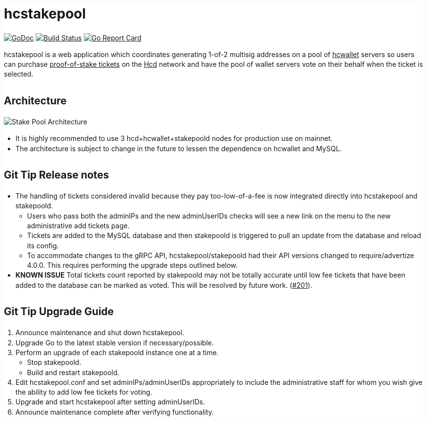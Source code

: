 # hcstakepool

[![GoDoc](https://godoc.org/github.com/coolsnady/hcstakepool?status.svg)](https://godoc.org/github.com/coolsnady/hcstakepool)
[![Build Status](https://travis-ci.org/coolsnady/hcstakepool.svg?branch=master)](https://travis-ci.org/coolsnady/hcstakepool)
[![Go Report Card](https://goreportcard.com/badge/github.com/coolsnady/hcstakepool)](https://goreportcard.com/report/github.com/coolsnady/hcstakepool)

hcstakepool is a web application which coordinates generating 1-of-2 multisig
addresses on a pool of [hcwallet](https://github.com/HcashOrg/hcwallet) servers
so users can purchase [proof-of-stake tickets](https://docs.coolsnady.org/mining/proof-of-stake/)
on the [Hcd](https://coolsnady.org/) network and have the pool of wallet servers
vote on their behalf when the ticket is selected.

## Architecture

![Stake Pool Architecture](https://i.imgur.com/2JDA9dl.png)

- It is highly recommended to use 3 hcd+hcwallet+stakepoold nodes for
  production use on mainnet.
- The architecture is subject to change in the future to lessen the dependence
  on hcwallet and MySQL.

## Git Tip Release notes

- The handling of tickets considered invalid because they pay too-low-of-a-fee
is now integrated directly into hcstakepool and stakepoold.
  - Users who pass both the adminIPs and the new adminUserIDs checks will see a new link on the
menu to the new administrative add tickets page.
  - Tickets are added to the MySQL database and then stakepoold is triggered to pull an update from the
database and reload its config.
  - To accommodate changes to the gRPC API, hcstakepool/stakepoold had
  their API versions changed to require/advertize 4.0.0. This requires
  performing the upgrade steps outlined below.
- **KNOWN ISSUE** Total tickets count reported by stakepoold may
  not be totally accurate until low fee tickets that have been added to
  the database can be marked as voted.  This will be resolved by future work. ([#201](https://github.com/coolsnady/hcstakepool/issues/201)).

## Git Tip Upgrade Guide

1) Announce maintenance and shut down hcstakepool.
2) Upgrade Go to the latest stable version if necessary/possible.
3) Perform an upgrade of each stakepoold instance one at a time.
   * Stop stakepoold.
   * Build and restart stakepoold.
4) Edit hcstakepool.conf and set adminIPs/adminUserIDs appropriately to include
   the administrative staff for whom you wish give the ability to add low fee
   tickets for voting.
5) Upgrade and start hcstakepool after setting adminUserIDs.
6) Announce maintenance complete after verifying functionality.
